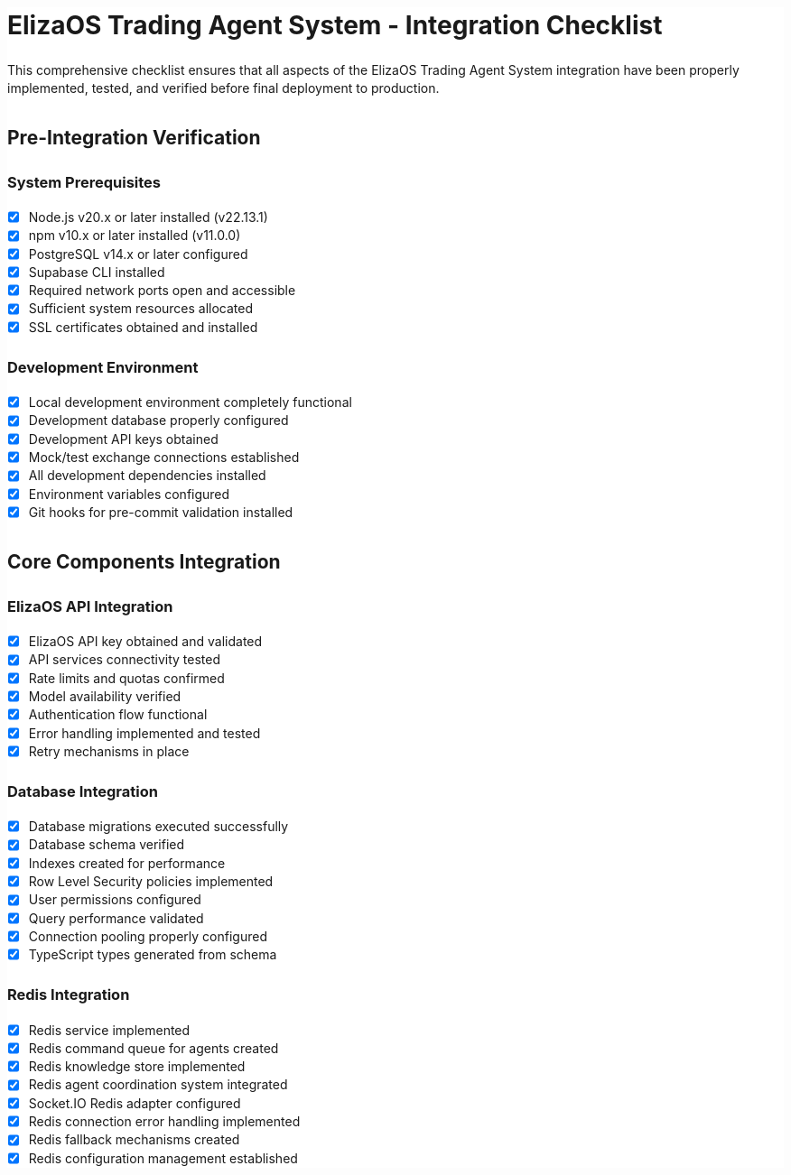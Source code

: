 # ElizaOS Trading Agent System - Integration Checklist

This comprehensive checklist ensures that all aspects of the ElizaOS Trading Agent System integration have been properly implemented, tested, and verified before final deployment to production.

## Pre-Integration Verification

### System Prerequisites
- [x] Node.js v20.x or later installed (v22.13.1)
- [x] npm v10.x or later installed (v11.0.0)
- [x] PostgreSQL v14.x or later configured
- [x] Supabase CLI installed
- [x] Required network ports open and accessible
- [x] Sufficient system resources allocated
- [x] SSL certificates obtained and installed

### Development Environment
- [x] Local development environment completely functional
- [x] Development database properly configured
- [x] Development API keys obtained
- [x] Mock/test exchange connections established
- [x] All development dependencies installed
- [x] Environment variables configured
- [x] Git hooks for pre-commit validation installed

## Core Components Integration

### ElizaOS API Integration
- [x] ElizaOS API key obtained and validated
- [x] API services connectivity tested
- [x] Rate limits and quotas confirmed
- [x] Model availability verified
- [x] Authentication flow functional
- [x] Error handling implemented and tested
- [x] Retry mechanisms in place

### Database Integration
- [x] Database migrations executed successfully
- [x] Database schema verified
- [x] Indexes created for performance
- [x] Row Level Security policies implemented
- [x] User permissions configured
- [x] Query performance validated
- [x] Connection pooling properly configured
- [x] TypeScript types generated from schema

### Redis Integration
- [x] Redis service implemented
- [x] Redis command queue for agents created
- [x] Redis knowledge store implemented
- [x] Redis agent coordination system integrated
- [x] Socket.IO Redis adapter configured
- [x] Redis connection error handling implemented
- [x] Redis fallback mechanisms created
- [x] Redis configuration management established
